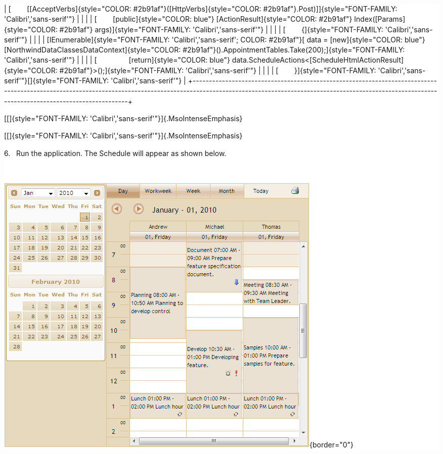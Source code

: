 | [        \[[AcceptVerbs]{style="COLOR: #2b91af"}([HttpVerbs]{style="COLOR: #2b91af"}.Post)\]]{style="FONT-FAMILY: 'Calibri','sans-serif'"}                                                                                                           |
|                                                                                                                                                                                                                                                      |
| [        [public]{style="COLOR: blue"} [ActionResult]{style="COLOR: #2b91af"} Index([Params]{style="COLOR: #2b91af"} args)]{style="FONT-FAMILY: 'Calibri','sans-serif'"}                                                                             |
|                                                                                                                                                                                                                                                      |
| [        {]{style="FONT-FAMILY: 'Calibri','sans-serif'"}                                                                                                                                                                                             |
|                                                                                                                                                                                                                                                      |
| [IEnumerable]{style="FONT-FAMILY: 'Calibri','sans-serif'; COLOR: #2b91af"}[ data = [new]{style="COLOR: blue"} [NorthwindDataClassesDataContext]{style="COLOR: #2b91af"}().AppointmentTables.Take(200);]{style="FONT-FAMILY: 'Calibri','sans-serif'"} |
|                                                                                                                                                                                                                                                      |
| [                [return]{style="COLOR: blue"} data.ScheduleActions\<[ScheduleHtmlActionResult]{style="COLOR: #2b91af"}\>();]{style="FONT-FAMILY: 'Calibri','sans-serif'"}                                                                           |
|                                                                                                                                                                                                                                                      |
| [        }]{style="FONT-FAMILY: 'Calibri','sans-serif'"}[]{style="FONT-FAMILY: 'Calibri','sans-serif'"}                                                                                                                                              |
+------------------------------------------------------------------------------------------------------------------------------------------------------------------------------------------------------------------------------------------------------+

[[]{style="FONT-FAMILY: 'Calibri','sans-serif'"}]{.MsoIntenseEmphasis} 

[[]{style="FONT-FAMILY: 'Calibri','sans-serif'"}]{.MsoIntenseEmphasis} 

6.   Run the application. The Schedule will appear as shown below.

 

![](ImagesExt/image55_0.png){border="0"}

